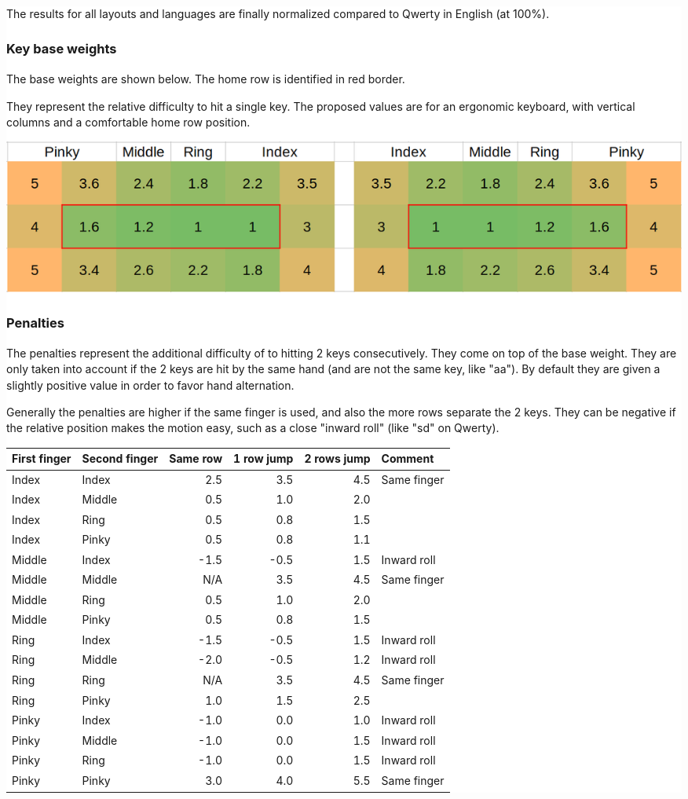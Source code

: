 The results for all layouts and languages are finally normalized compared to Qwerty in English (at 100%).

### Key base weights

The base weights are shown below. The home row is identified in red border. 

They represent the relative difficulty to hit a single key. The proposed values are for an ergonomic keyboard, with vertical columns and a comfortable home row position.

![weights](images/weights.png "Keys weights")

### Penalties

The penalties represent the additional difficulty of to hitting 2 keys consecutively. They come on top of the base weight. They are only taken into account if the 2 keys are hit by the same hand (and are not the same key, like "aa"). By default they are given a slightly positive value in order to favor hand alternation.

Generally the penalties are higher if the same finger is used, and also the more rows separate the 2 keys. They can be negative if the relative position makes the motion easy, such as a close "inward roll" (like "sd" on Qwerty).

| First finger | Second finger | Same row | 1 row jump | 2 rows jump | Comment     |
| :----------- | :------------ | -------: | ---------: | ----------: | :---------- |
| Index        | Index         |      2.5 |        3.5 |         4.5 | Same finger |
| Index        | Middle        |      0.5 |        1.0 |         2.0 |
| Index        | Ring          |      0.5 |        0.8 |         1.5 |
| Index        | Pinky         |      0.5 |        0.8 |         1.1 |
| Middle       | Index         |     -1.5 |       -0.5 |         1.5 | Inward roll |
| Middle       | Middle        |      N/A |        3.5 |         4.5 | Same finger |
| Middle       | Ring          |      0.5 |        1.0 |         2.0 |
| Middle       | Pinky         |      0.5 |        0.8 |         1.5 |
| Ring         | Index         |     -1.5 |       -0.5 |         1.5 | Inward roll |
| Ring         | Middle        |     -2.0 |       -0.5 |         1.2 | Inward roll |
| Ring         | Ring          |      N/A |        3.5 |         4.5 | Same finger |
| Ring         | Pinky         |      1.0 |        1.5 |         2.5 |
| Pinky        | Index         |     -1.0 |        0.0 |         1.0 | Inward roll |
| Pinky        | Middle        |     -1.0 |        0.0 |         1.5 | Inward roll |
| Pinky        | Ring          |     -1.0 |        0.0 |         1.5 | Inward roll |
| Pinky        | Pinky         |      3.0 |        4.0 |         5.5 | Same finger |
